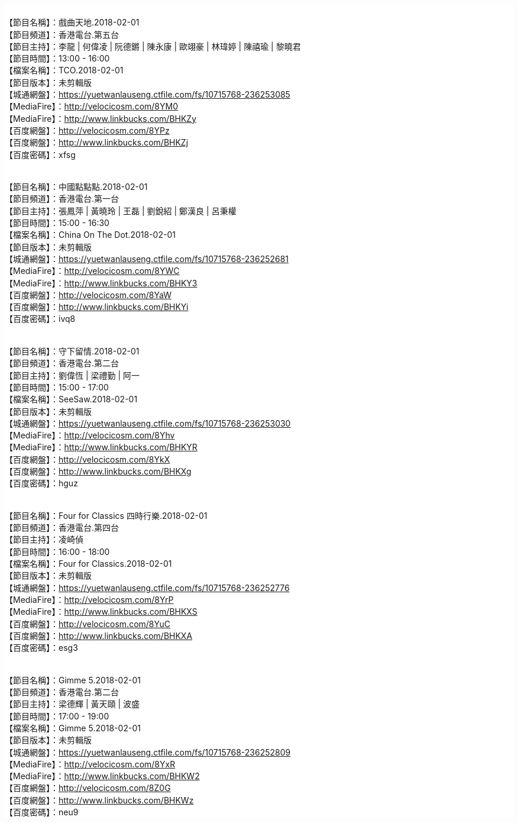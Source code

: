 <br>【節目名稱】：戲曲天地.2018-02-01
<br>【節目頻道】：香港電台.第五台
<br>【節目主持】：李龍 | 何偉凌 | 阮德鏘 | 陳永康 | 歐翊豪 | 林瑋婷 | 陳禧瑜 | 黎曉君
<br>【節目時間】：13:00 - 16:00
<br>【檔案名稱】：TCO.2018-02-01
<br>【節目版本】：未剪輯版
<br>【城通網盤】：https://yuetwanlauseng.ctfile.com/fs/10715768-236253085
<br>【MediaFire】：http://velocicosm.com/8YM0
<br>【MediaFire】：http://www.linkbucks.com/BHKZy
<br>【百度網盤】：http://velocicosm.com/8YPz
<br>【百度網盤】：http://www.linkbucks.com/BHKZj
<br>【百度密碼】：xfsg

<br>【節目名稱】：中國點點點.2018-02-01
<br>【節目頻道】：香港電台.第一台
<br>【節目主持】：張鳳萍 | 黃曉玲 | 王磊 | 劉銳紹 | 鄭漢良 | 呂秉權
<br>【節目時間】：15:00 - 16:30
<br>【檔案名稱】：China On The Dot.2018-02-01
<br>【節目版本】：未剪輯版
<br>【城通網盤】：https://yuetwanlauseng.ctfile.com/fs/10715768-236252681
<br>【MediaFire】：http://velocicosm.com/8YWC
<br>【MediaFire】：http://www.linkbucks.com/BHKY3
<br>【百度網盤】：http://velocicosm.com/8YaW
<br>【百度網盤】：http://www.linkbucks.com/BHKYi
<br>【百度密碼】：ivq8

<br>【節目名稱】：守下留情.2018-02-01
<br>【節目頻道】：香港電台.第二台
<br>【節目主持】：劉偉恆 | 梁禮勤 | 阿一
<br>【節目時間】：15:00 - 17:00
<br>【檔案名稱】：SeeSaw.2018-02-01
<br>【節目版本】：未剪輯版
<br>【城通網盤】：https://yuetwanlauseng.ctfile.com/fs/10715768-236253030
<br>【MediaFire】：http://velocicosm.com/8Yhv
<br>【MediaFire】：http://www.linkbucks.com/BHKYR
<br>【百度網盤】：http://velocicosm.com/8YkX
<br>【百度網盤】：http://www.linkbucks.com/BHKXg
<br>【百度密碼】：hguz

<br>【節目名稱】：Four for Classics 四時行樂.2018-02-01
<br>【節目頻道】：香港電台.第四台
<br>【節目主持】：凌崎偵
<br>【節目時間】：16:00 - 18:00
<br>【檔案名稱】：Four for Classics.2018-02-01
<br>【節目版本】：未剪輯版
<br>【城通網盤】：https://yuetwanlauseng.ctfile.com/fs/10715768-236252776
<br>【MediaFire】：http://velocicosm.com/8YrP
<br>【MediaFire】：http://www.linkbucks.com/BHKXS
<br>【百度網盤】：http://velocicosm.com/8YuC
<br>【百度網盤】：http://www.linkbucks.com/BHKXA
<br>【百度密碼】：esg3

<br>【節目名稱】：Gimme 5.2018-02-01
<br>【節目頻道】：香港電台.第二台
<br>【節目主持】：梁德輝 | 黃天頤 | 波盛
<br>【節目時間】：17:00 - 19:00
<br>【檔案名稱】：Gimme 5.2018-02-01
<br>【節目版本】：未剪輯版
<br>【城通網盤】：https://yuetwanlauseng.ctfile.com/fs/10715768-236252809
<br>【MediaFire】：http://velocicosm.com/8YxR
<br>【MediaFire】：http://www.linkbucks.com/BHKW2
<br>【百度網盤】：http://velocicosm.com/8Z0G
<br>【百度網盤】：http://www.linkbucks.com/BHKWz
<br>【百度密碼】：neu9
